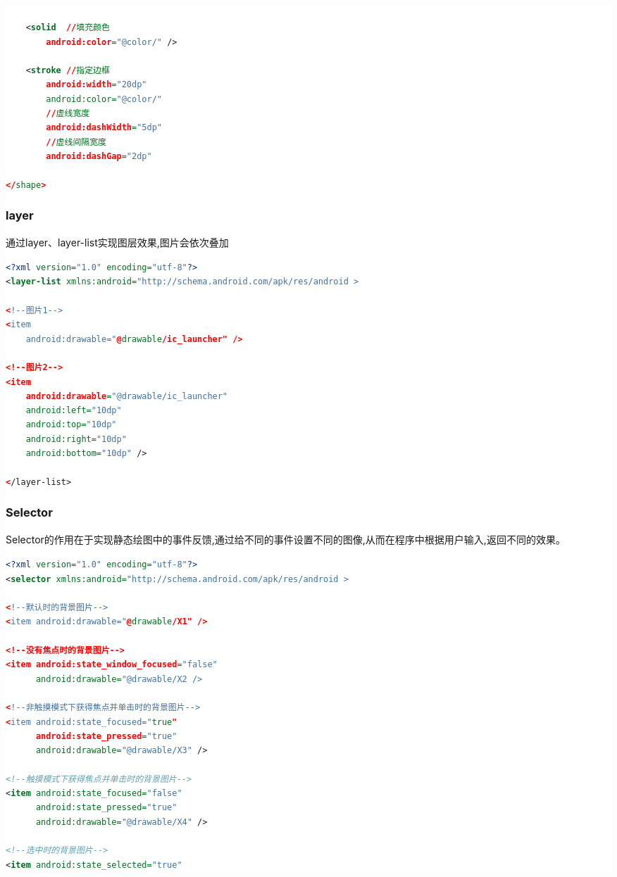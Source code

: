 ```xml

    <solid  //填充颜色
        android:color="@color/" />

    <stroke //指定边框
        android:width="20dp"
        android:color="@color/"
        //虚线宽度
        android:dashWidth="5dp"
        //虚线间隔宽度
        android:dashGap="2dp"

</shape>
```

### layer

通过layer、layer-list实现图层效果,图片会依次叠加

```xml
<?xml version="1.0" encoding="utf-8"?>
<layer-list xmlns:android="http://schema.android.com/apk/res/android >

<!--图片1-->
<item
    android:drawable="@drawable/ic_launcher" />

<!--图片2-->
<item
    android:drawable="@drawable/ic_launcher"
    android:left="10dp"
    android:top="10dp"
    android:right="10dp"
    android:bottom="10dp" />

</layer-list>
```

### Selector

Selector的作用在于实现静态绘图中的事件反馈,通过给不同的事件设置不同的图像,从而在程序中根据用户输入,返回不同的效果。
```xml
<?xml version="1.0" encoding="utf-8"?>
<selector xmlns:android="http://schema.android.com/apk/res/android >

<!--默认时的背景图片-->
<item android:drawable="@drawable/X1" />

<!--没有焦点时的背景图片-->
<item android:state_window_focused="false"
      android:drawable="@drawable/X2 />

<!--非触摸模式下获得焦点并单击时的背景图片-->
<item android:state_focused="true"
      android:state_pressed="true"
      android:drawable="@drawable/X3" />

<!--触摸模式下获得焦点并单击时的背景图片-->
<item android:state_focused="false"
      android:state_pressed="true"
      android:drawable="@drawable/X4" />

<!--选中时的背景图片-->
<item android:state_selected="true"
```